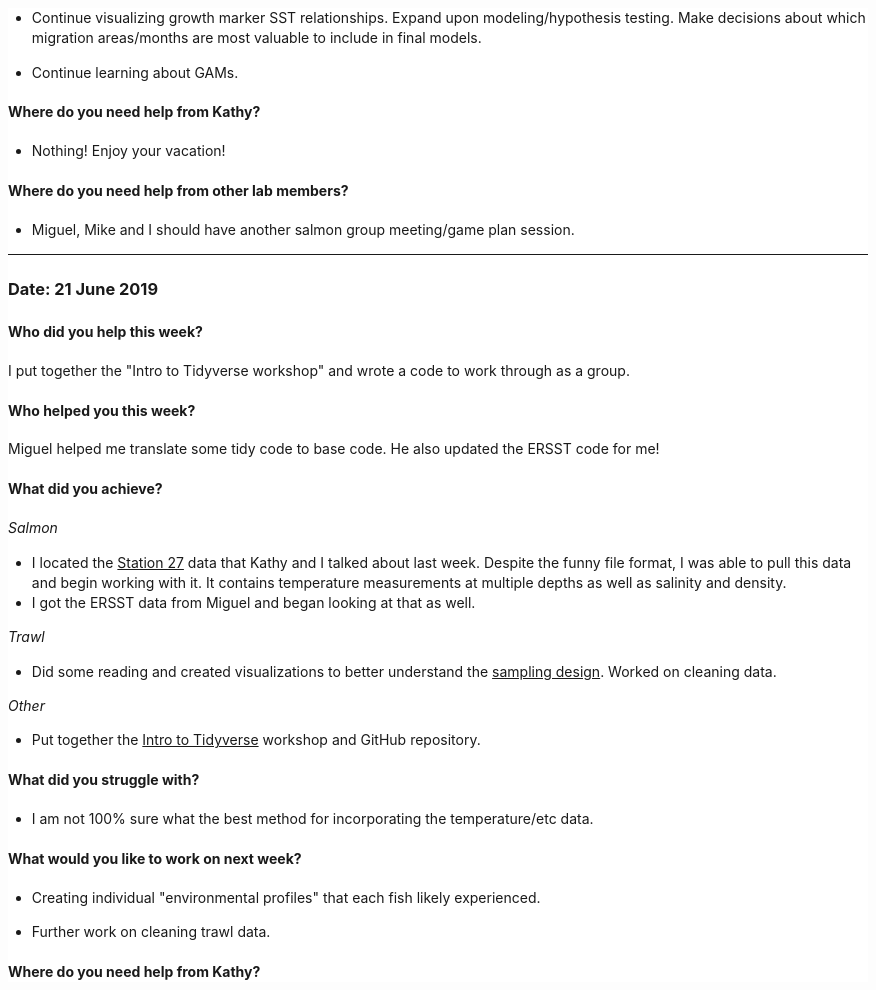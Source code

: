 * Continue visualizing growth marker SST relationships. Expand upon modeling/hypothesis testing. Make decisions about which migration areas/months are most valuable to include in final models. 

* Continue learning about GAMs. 


#### Where do you need help from Kathy?

*  Nothing! Enjoy your vacation! 

#### Where do you need help from other lab members?

*  Miguel, Mike and I should have another salmon group meeting/game plan session. 

------



### Date: 21 June 2019

#### Who did you help this week?
 
I put together the "Intro to Tidyverse workshop" and wrote a code to work through as a group.

#### Who helped you this week?
 
Miguel helped me translate some tidy code to base code. He also updated the ERSST code for me!

#### What did you achieve?

*Salmon*

* I located the [Station 27](https://rpubs.com/lgcarlson/station27data) data that Kathy and I talked about last week. Despite the funny file format, I was able to pull this data and begin working with it. It contains temperature measurements at multiple depths as well as salinity and density. 
* I got the ERSST data from Miguel and began looking at that as well. 

*Trawl*

*  Did some reading and created visualizations to better understand the [sampling design](https://rpubs.com/lgcarlson/trawlsummary). Worked on cleaning data. 

*Other*

* Put together the [Intro to Tidyverse](https://rpubs.com/lgcarlson/tidyverseminiworkshop) workshop and GitHub repository.


#### What did you struggle with?

* I am not 100% sure what the best method for incorporating the temperature/etc data. 

#### What would you like to work on next week?

* Creating individual "environmental profiles" that each fish likely experienced. 

* Further work on cleaning trawl data. 


#### Where do you need help from Kathy?
